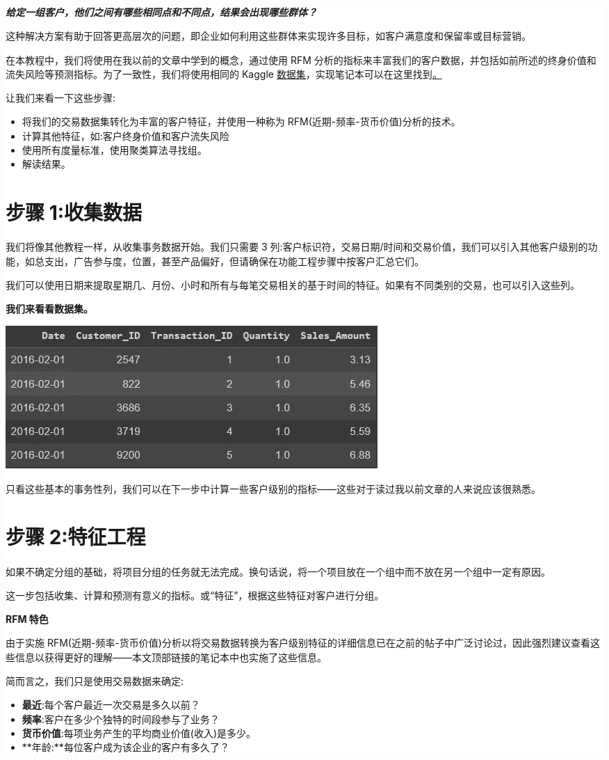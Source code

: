 ***给定一组客户，他们之间有哪些相同点和不同点，结果会出现哪些群体？***

这种解决方案有助于回答更高层次的问题，即企业如何利用这些群体来实现许多目标，如客户满意度和保留率或目标营销。

在本教程中，我们将使用在我以前的文章中学到的概念，通过使用 RFM 分析的指标来丰富我们的客户数据，并包括如前所述的终身价值和流失风险等预测指标。为了一致性，我们将使用相同的 Kaggle [数据集](https://www.kaggle.com/datasets/marian447/retail-store-sales-transactions)，实现笔记本可以在这里找到[。](https://colab.research.google.com/drive/1UFa--vn4tIi-FQe-EsBZBhlVW1tFF4p_?usp=sharing)

让我们来看一下这些步骤:

*   将我们的交易数据集转化为丰富的客户特征，并使用一种称为 RFM(近期-频率-货币价值)分析的技术。
*   计算其他特征，如:客户终身价值和客户流失风险
*   使用所有度量标准，使用聚类算法寻找组。
*   解读结果。

# 步骤 1:收集数据

我们将像其他教程一样，从收集事务数据开始。我们只需要 3 列:客户标识符，交易日期/时间和交易价值，我们可以引入其他客户级别的功能，如总支出，广告参与度，位置，甚至产品偏好，但请确保在功能工程步骤中按客户汇总它们。

我们可以使用日期来提取星期几、月份、小时和所有与每笔交易相关的基于时间的特征。如果有不同类别的交易，也可以引入这些列。

**我们来看看数据集。**

![](img/9d4faf3a8e4186e2d1fb04bc6111e7bc.png)

只看这些基本的事务性列，我们可以在下一步中计算一些客户级别的指标——这些对于读过我以前文章的人来说应该很熟悉。

# 步骤 2:特征工程

如果不确定分组的基础，将项目分组的任务就无法完成。换句话说，将一个项目放在一个组中而不放在另一个组中一定有原因。

这一步包括收集、计算和预测有意义的指标。或“特征”，根据这些特征对客户进行分组。

**RFM 特色**

由于实施 RFM(近期-频率-货币价值)分析以将交易数据转换为客户级别特征的详细信息已在之前的帖子中广泛讨论过，因此强烈建议查看这些信息以获得更好的理解——本文顶部链接的笔记本中也实施了这些信息。

简而言之，我们只是使用交易数据来确定:

*   **最近**:每个客户最近一次交易是多久以前？
*   **频率**:客户在多少个独特的时间段参与了业务？
*   **货币价值**:每项业务产生的平均商业价值(收入)是多少。
*   **年龄:**每位客户成为该企业的客户有多久了？
